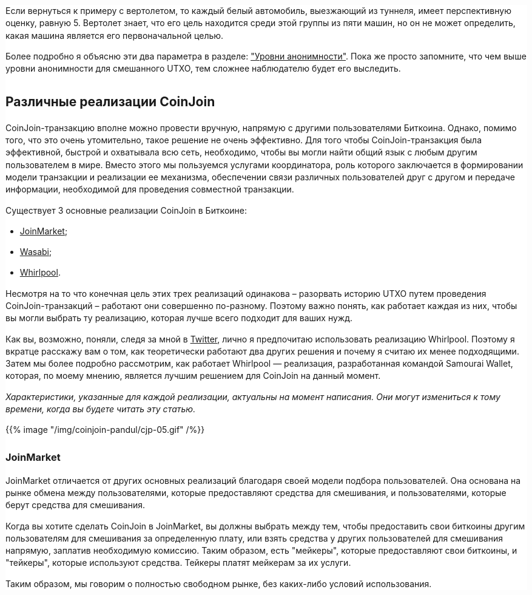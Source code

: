 Если вернуться к примеру с вертолетом, то каждый белый автомобиль, выезжающий из туннеля, имеет перспективную оценку, равную 5. Вертолет знает, что его цель находится среди этой группы из пяти машин, но он не может определить, какая машина является его первоначальной целью.

Более подробно я объясню эти два параметра в разделе: ["Уровни анонимности"](/privacy/coinjoin/#%d1%83%d1%80%d0%be%d0%b2%d0%bd%d0%b8-%d0%b0%d0%bd%d0%be%d0%bd%d0%b8%d0%bc%d0%bd%d0%be%d1%81%d1%82%d0%b8-anon-sets). Пока же просто запомните, что чем выше уровни анонимности для смешанного UTXO, тем сложнее наблюдателю будет его выследить.

## Различные реализации CoinJoin

CoinJoin-транзакцию вполне можно провести вручную, напрямую с другими пользователями Биткоина. Однако, помимо того, что это очень утомительно, такое решение не очень эффективно. Для того чтобы CoinJoin-транзакция была эффективной, быстрой и охватывала всю сеть, необходимо, чтобы вы могли найти общий язык с любым другим пользователем в мире. Вместо этого мы пользуемся услугами координатора, роль которого заключается в формировании модели транзакции и реализации ее механизма, обеспечении связи различных пользователей друг с другом и передаче информации, необходимой для проведения совместной транзакции.

Существует 3 основные реализации CoinJoin в Биткоине:

- [JoinMarket](https://github.com/JoinMarket-Org/joinmarket-clientserver);
    
- [Wasabi](https://docs.wasabiwallet.io/using-wasabi/CoinJoin.html);
    
- [Whirlpool](https://samouraiwallet.com/whirlpool).

Несмотря на то что конечная цель этих трех реализаций одинакова – разорвать историю UTXO путем проведения CoinJoin-транзакций – работают они совершенно по-разному. Поэтому важно понять, как работает каждая из них, чтобы вы могли выбрать ту реализацию, которая лучше всего подходит для ваших нужд.

Как вы, возможно, поняли, следя за мной в [Twitter](https://twitter.com/Loic_Pandul), лично я предпочитаю использовать реализацию Whirlpool. Поэтому я вкратце расскажу вам о том, как теоретически работают два других решения и почему я считаю их менее подходящими. Затем мы более подробно рассмотрим, как работает Whirlpool —  реализация, разработанная командой Samourai Wallet, которая, по моему мнению, является лучшим решением для CoinJoin на данный момент. 

*Характеристики, указанные для каждой реализации, актуальны на момент написания. Они могут измениться к тому времени, когда вы будете читать эту статью.*

{{% image "/img/coinjoin-pandul/cjp-05.gif" /%}}

### JoinMarket

JoinMarket отличается от других основных реализаций благодаря своей модели подбора пользователей. Она основана на рынке обмена между пользователями, которые предоставляют средства для смешивания, и пользователями, которые берут средства для смешивания. 

Когда вы хотите сделать CoinJoin в JoinMarket, вы должны выбрать между тем, чтобы предоставить свои биткоины другим пользователям для смешивания за определенную плату, или взять средства у других пользователей для смешивания напрямую, заплатив необходимую комиссию. Таким образом, есть "мейкеры", которые предоставляют свои биткоины, и "тейкеры", которые используют средства. Тейкеры платят мейкерам за их услуги.

Таким образом, мы говорим о полностью свободном рынке, без каких-либо условий использования.
